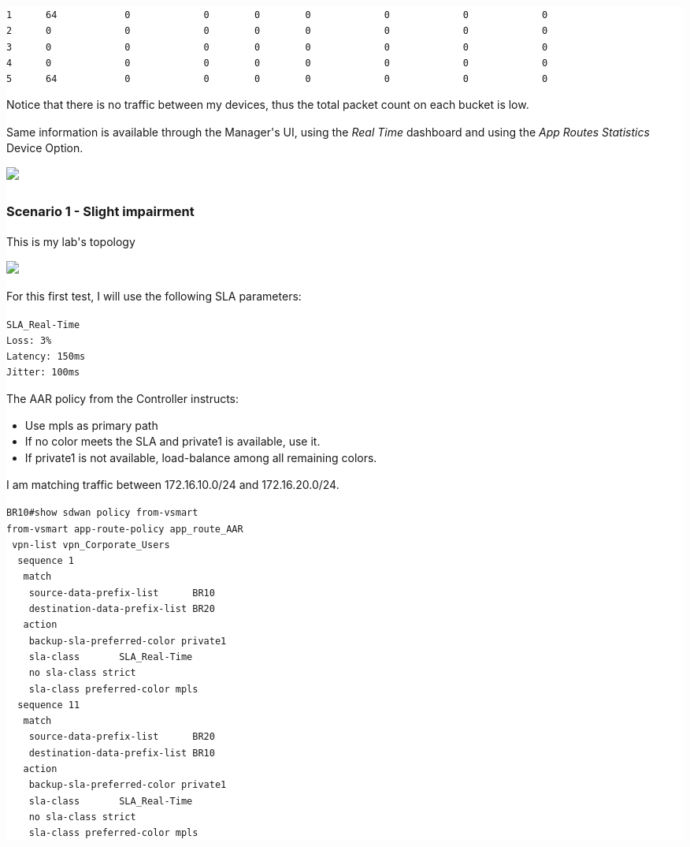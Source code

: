 ```
1      64            0             0        0        0             0             0             0             
2      0             0             0        0        0             0             0             0             
3      0             0             0        0        0             0             0             0             
4      0             0             0        0        0             0             0             0             
5      64            0             0        0        0             0             0             0             
```

Notice that there is no traffic between my devices, thus the total packet count on each bucket is low.

Same information is available through the Manager's UI, using the _Real Time_ dashboard and using the _App Routes Statistics_ Device Option.  

![](/wp-content/uploads/2025/02/eaar-1.png)

### Scenario 1 - Slight impairment

This is my lab's topology

![](/wp-content/uploads/2024/02/AAR-Topo2.png)

For this first test, I will use the following SLA parameters:

```
SLA_Real-Time 
Loss: 3%
Latency: 150ms
Jitter: 100ms
```
The AAR policy from the Controller instructs: 
- Use mpls as primary path 
- If no color meets the SLA and private1 is available, use it. 
- If private1 is not available, load-balance among all remaining colors. 

I am matching traffic between 172.16.10.0/24 and 172.16.20.0/24. 
```
BR10#show sdwan policy from-vsmart
from-vsmart app-route-policy app_route_AAR
 vpn-list vpn_Corporate_Users
  sequence 1
   match
    source-data-prefix-list      BR10
    destination-data-prefix-list BR20
   action
    backup-sla-preferred-color private1
    sla-class       SLA_Real-Time
    no sla-class strict
    sla-class preferred-color mpls
  sequence 11
   match
    source-data-prefix-list      BR20
    destination-data-prefix-list BR10
   action
    backup-sla-preferred-color private1
    sla-class       SLA_Real-Time
    no sla-class strict
    sla-class preferred-color mpls
```
